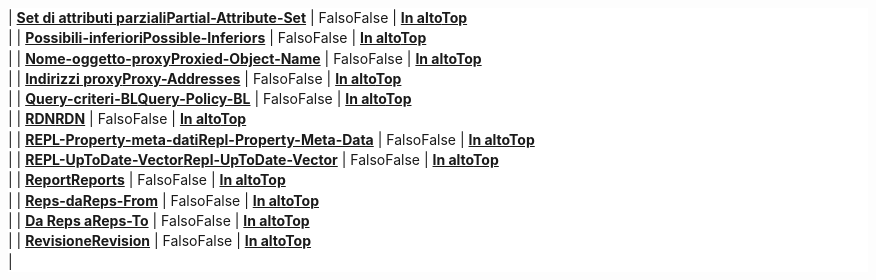 | [<span data-ttu-id="61308-361">**Set di attributi parziali**</span><span class="sxs-lookup"><span data-stu-id="61308-361">**Partial-Attribute-Set**</span></span>](a-partialattributeset.md)                      | <span data-ttu-id="61308-362">Falso</span><span class="sxs-lookup"><span data-stu-id="61308-362">False</span></span>     | [<span data-ttu-id="61308-363">**In alto**</span><span class="sxs-lookup"><span data-stu-id="61308-363">**Top**</span></span>](c-top.md)<br/>               |
| [<span data-ttu-id="61308-364">**Possibili-inferiori**</span><span class="sxs-lookup"><span data-stu-id="61308-364">**Possible-Inferiors**</span></span>](a-possibleinferiors.md)                           | <span data-ttu-id="61308-365">Falso</span><span class="sxs-lookup"><span data-stu-id="61308-365">False</span></span>     | [<span data-ttu-id="61308-366">**In alto**</span><span class="sxs-lookup"><span data-stu-id="61308-366">**Top**</span></span>](c-top.md)<br/>               |
| [<span data-ttu-id="61308-367">**Nome-oggetto-proxy**</span><span class="sxs-lookup"><span data-stu-id="61308-367">**Proxied-Object-Name**</span></span>](a-proxiedobjectname.md)                          | <span data-ttu-id="61308-368">Falso</span><span class="sxs-lookup"><span data-stu-id="61308-368">False</span></span>     | [<span data-ttu-id="61308-369">**In alto**</span><span class="sxs-lookup"><span data-stu-id="61308-369">**Top**</span></span>](c-top.md)<br/>               |
| [<span data-ttu-id="61308-370">**Indirizzi proxy**</span><span class="sxs-lookup"><span data-stu-id="61308-370">**Proxy-Addresses**</span></span>](a-proxyaddresses.md)                                 | <span data-ttu-id="61308-371">Falso</span><span class="sxs-lookup"><span data-stu-id="61308-371">False</span></span>     | [<span data-ttu-id="61308-372">**In alto**</span><span class="sxs-lookup"><span data-stu-id="61308-372">**Top**</span></span>](c-top.md)<br/>               |
| [<span data-ttu-id="61308-373">**Query-criteri-BL**</span><span class="sxs-lookup"><span data-stu-id="61308-373">**Query-Policy-BL**</span></span>](a-querypolicybl.md)                                  | <span data-ttu-id="61308-374">Falso</span><span class="sxs-lookup"><span data-stu-id="61308-374">False</span></span>     | [<span data-ttu-id="61308-375">**In alto**</span><span class="sxs-lookup"><span data-stu-id="61308-375">**Top**</span></span>](c-top.md)<br/>               |
| [<span data-ttu-id="61308-376">**RDN**</span><span class="sxs-lookup"><span data-stu-id="61308-376">**RDN**</span></span>](a-name.md)                                                       | <span data-ttu-id="61308-377">Falso</span><span class="sxs-lookup"><span data-stu-id="61308-377">False</span></span>     | [<span data-ttu-id="61308-378">**In alto**</span><span class="sxs-lookup"><span data-stu-id="61308-378">**Top**</span></span>](c-top.md)<br/>               |
| [<span data-ttu-id="61308-379">**REPL-Property-meta-dati**</span><span class="sxs-lookup"><span data-stu-id="61308-379">**Repl-Property-Meta-Data**</span></span>](a-replpropertymetadata.md)                   | <span data-ttu-id="61308-380">Falso</span><span class="sxs-lookup"><span data-stu-id="61308-380">False</span></span>     | [<span data-ttu-id="61308-381">**In alto**</span><span class="sxs-lookup"><span data-stu-id="61308-381">**Top**</span></span>](c-top.md)<br/>               |
| [<span data-ttu-id="61308-382">**REPL-UpToDate-Vector**</span><span class="sxs-lookup"><span data-stu-id="61308-382">**Repl-UpToDate-Vector**</span></span>](a-repluptodatevector.md)                        | <span data-ttu-id="61308-383">Falso</span><span class="sxs-lookup"><span data-stu-id="61308-383">False</span></span>     | [<span data-ttu-id="61308-384">**In alto**</span><span class="sxs-lookup"><span data-stu-id="61308-384">**Top**</span></span>](c-top.md)<br/>               |
| [<span data-ttu-id="61308-385">**Report**</span><span class="sxs-lookup"><span data-stu-id="61308-385">**Reports**</span></span>](a-directreports.md)                                          | <span data-ttu-id="61308-386">Falso</span><span class="sxs-lookup"><span data-stu-id="61308-386">False</span></span>     | [<span data-ttu-id="61308-387">**In alto**</span><span class="sxs-lookup"><span data-stu-id="61308-387">**Top**</span></span>](c-top.md)<br/>               |
| [<span data-ttu-id="61308-388">**Reps-da**</span><span class="sxs-lookup"><span data-stu-id="61308-388">**Reps-From**</span></span>](a-repsfrom.md)                                             | <span data-ttu-id="61308-389">Falso</span><span class="sxs-lookup"><span data-stu-id="61308-389">False</span></span>     | [<span data-ttu-id="61308-390">**In alto**</span><span class="sxs-lookup"><span data-stu-id="61308-390">**Top**</span></span>](c-top.md)<br/>               |
| [<span data-ttu-id="61308-391">**Da Reps a**</span><span class="sxs-lookup"><span data-stu-id="61308-391">**Reps-To**</span></span>](a-repsto.md)                                                 | <span data-ttu-id="61308-392">Falso</span><span class="sxs-lookup"><span data-stu-id="61308-392">False</span></span>     | [<span data-ttu-id="61308-393">**In alto**</span><span class="sxs-lookup"><span data-stu-id="61308-393">**Top**</span></span>](c-top.md)<br/>               |
| [<span data-ttu-id="61308-394">**Revisione**</span><span class="sxs-lookup"><span data-stu-id="61308-394">**Revision**</span></span>](a-revision.md)                                              | <span data-ttu-id="61308-395">Falso</span><span class="sxs-lookup"><span data-stu-id="61308-395">False</span></span>     | [<span data-ttu-id="61308-396">**In alto**</span><span class="sxs-lookup"><span data-stu-id="61308-396">**Top**</span></span>](c-top.md)<br/>               |